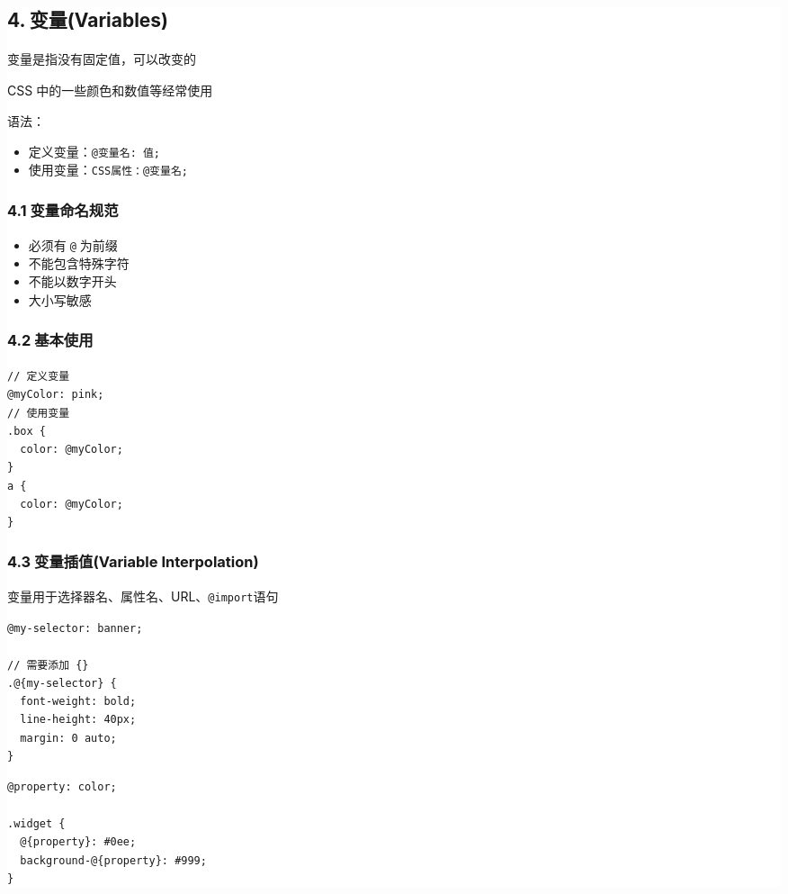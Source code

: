 ## 4. 变量(Variables)

变量是指没有固定值，可以改变的

CSS 中的一些颜色和数值等经常使用

语法：

+ 定义变量：`@变量名: 值;`
+ 使用变量：`CSS属性：@变量名;`

### 4.1 变量命名规范

- 必须有 `@` 为前缀
- 不能包含特殊字符
- 不能以数字开头
- 大小写敏感

### 4.2 基本使用

```less
// 定义变量
@myColor: pink;
// 使用变量
.box {
  color: @myColor;
}
a {
  color: @myColor;
}
```

### 4.3 变量插值(Variable Interpolation)

变量用于选择器名、属性名、URL、`@import`语句

```less
@my-selector: banner;

// 需要添加 {}
.@{my-selector} {
  font-weight: bold;
  line-height: 40px;
  margin: 0 auto;
}
```

```less
@property: color;

.widget {
  @{property}: #0ee;
  background-@{property}: #999;
}
```
